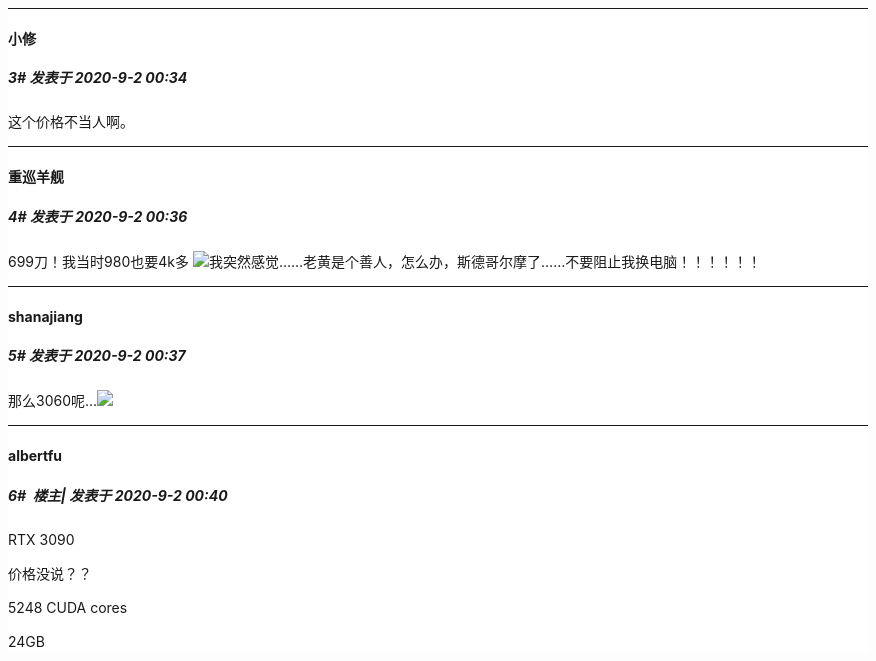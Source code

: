 

*****

####  小修  
##### 3#       发表于 2020-9-2 00:34




这个价格不当人啊。







*****

####  重巡羊舰  
##### 4#       发表于 2020-9-2 00:36




699刀！我当时980也要4k多
<img src="https://static.saraba1st.com/image/smiley/face2017/068.png" referrerpolicy="no-referrer">我突然感觉……老黄是个善人，怎么办，斯德哥尔摩了……不要阻止我换电脑！！！！！！







*****

####  shanajiang  
##### 5#       发表于 2020-9-2 00:37




那么3060呢...<img src="https://static.saraba1st.com/image/smiley/face2017/001.png" referrerpolicy="no-referrer">







*****

####  albertfu  
##### 6#         楼主| 发表于 2020-9-2 00:40




RTX 3090

价格没说？？

5248 CUDA cores

24GB
